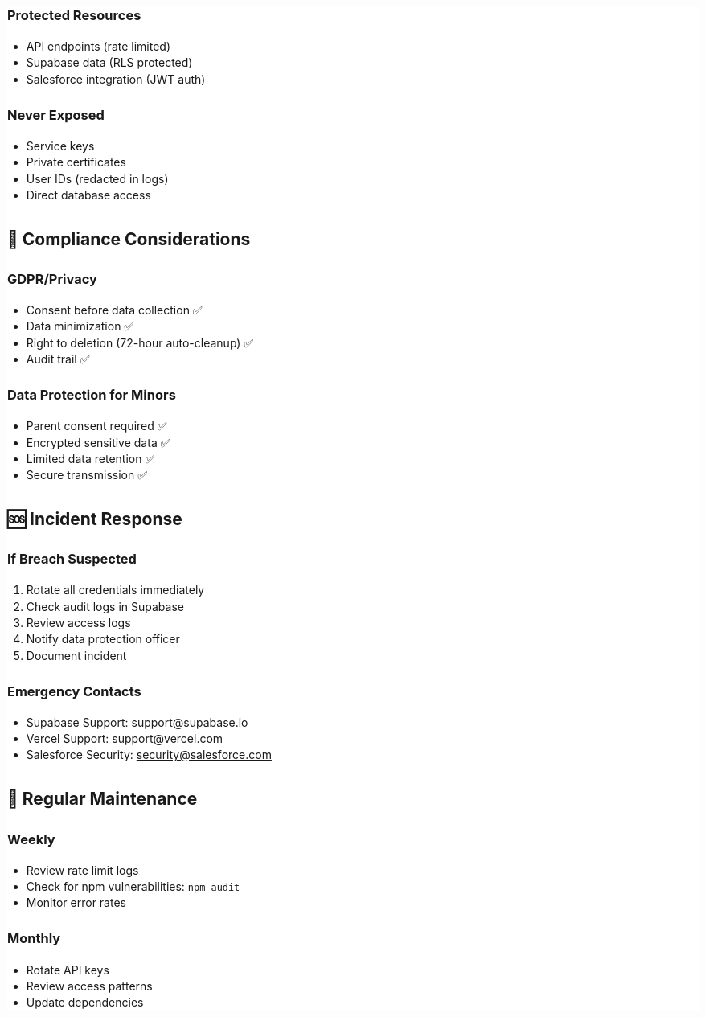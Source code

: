 ### Protected Resources
- API endpoints (rate limited)
- Supabase data (RLS protected)
- Salesforce integration (JWT auth)

### Never Exposed
- Service keys
- Private certificates
- User IDs (redacted in logs)
- Direct database access

## 📝 Compliance Considerations

### GDPR/Privacy
- Consent before data collection ✅
- Data minimization ✅
- Right to deletion (72-hour auto-cleanup) ✅
- Audit trail ✅

### Data Protection for Minors
- Parent consent required ✅
- Encrypted sensitive data ✅
- Limited data retention ✅
- Secure transmission ✅

## 🆘 Incident Response

### If Breach Suspected
1. Rotate all credentials immediately
2. Check audit logs in Supabase
3. Review access logs
4. Notify data protection officer
5. Document incident

### Emergency Contacts
- Supabase Support: support@supabase.io
- Vercel Support: support@vercel.com
- Salesforce Security: security@salesforce.com

## 🔄 Regular Maintenance

### Weekly
- Review rate limit logs
- Check for npm vulnerabilities: `npm audit`
- Monitor error rates

### Monthly
- Rotate API keys
- Review access patterns
- Update dependencies
